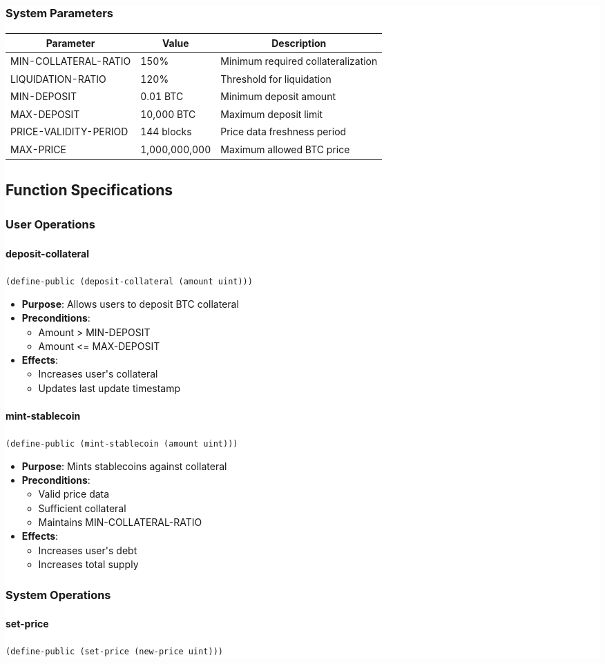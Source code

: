 ### System Parameters

| Parameter             | Value         | Description                        |
| --------------------- | ------------- | ---------------------------------- |
| MIN-COLLATERAL-RATIO  | 150%          | Minimum required collateralization |
| LIQUIDATION-RATIO     | 120%          | Threshold for liquidation          |
| MIN-DEPOSIT           | 0.01 BTC      | Minimum deposit amount             |
| MAX-DEPOSIT           | 10,000 BTC    | Maximum deposit limit              |
| PRICE-VALIDITY-PERIOD | 144 blocks    | Price data freshness period        |
| MAX-PRICE             | 1,000,000,000 | Maximum allowed BTC price          |

## Function Specifications

### User Operations

#### deposit-collateral

```clarity
(define-public (deposit-collateral (amount uint)))
```

- **Purpose**: Allows users to deposit BTC collateral
- **Preconditions**:
  - Amount > MIN-DEPOSIT
  - Amount <= MAX-DEPOSIT
- **Effects**:
  - Increases user's collateral
  - Updates last update timestamp

#### mint-stablecoin

```clarity
(define-public (mint-stablecoin (amount uint)))
```

- **Purpose**: Mints stablecoins against collateral
- **Preconditions**:
  - Valid price data
  - Sufficient collateral
  - Maintains MIN-COLLATERAL-RATIO
- **Effects**:
  - Increases user's debt
  - Increases total supply

### System Operations

#### set-price

```clarity
(define-public (set-price (new-price uint)))
```
